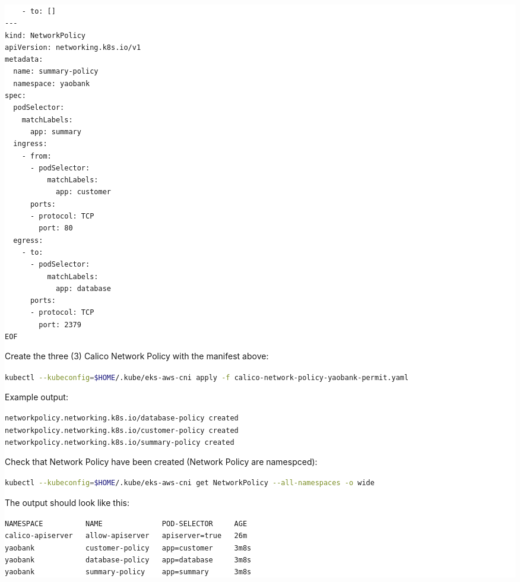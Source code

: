 ```sh
    - to: []
---
kind: NetworkPolicy
apiVersion: networking.k8s.io/v1
metadata:
  name: summary-policy
  namespace: yaobank
spec:
  podSelector:
    matchLabels:
      app: summary
  ingress:
    - from:
      - podSelector:
          matchLabels:
            app: customer
      ports:
      - protocol: TCP
        port: 80
  egress:
    - to:
      - podSelector:
          matchLabels:
            app: database
      ports:
      - protocol: TCP
        port: 2379
EOF
```

Create the three (3) Calico Network Policy with the manifest above:
```sh
kubectl --kubeconfig=$HOME/.kube/eks-aws-cni apply -f calico-network-policy-yaobank-permit.yaml
```

Example output:
```
networkpolicy.networking.k8s.io/database-policy created
networkpolicy.networking.k8s.io/customer-policy created
networkpolicy.networking.k8s.io/summary-policy created
```

Check that Network Policy have been created (Network Policy are namespced):
```sh
kubectl --kubeconfig=$HOME/.kube/eks-aws-cni get NetworkPolicy --all-namespaces -o wide
```

The output should look like this:
```
NAMESPACE          NAME              POD-SELECTOR     AGE
calico-apiserver   allow-apiserver   apiserver=true   26m
yaobank            customer-policy   app=customer     3m8s
yaobank            database-policy   app=database     3m8s
yaobank            summary-policy    app=summary      3m8s
```
